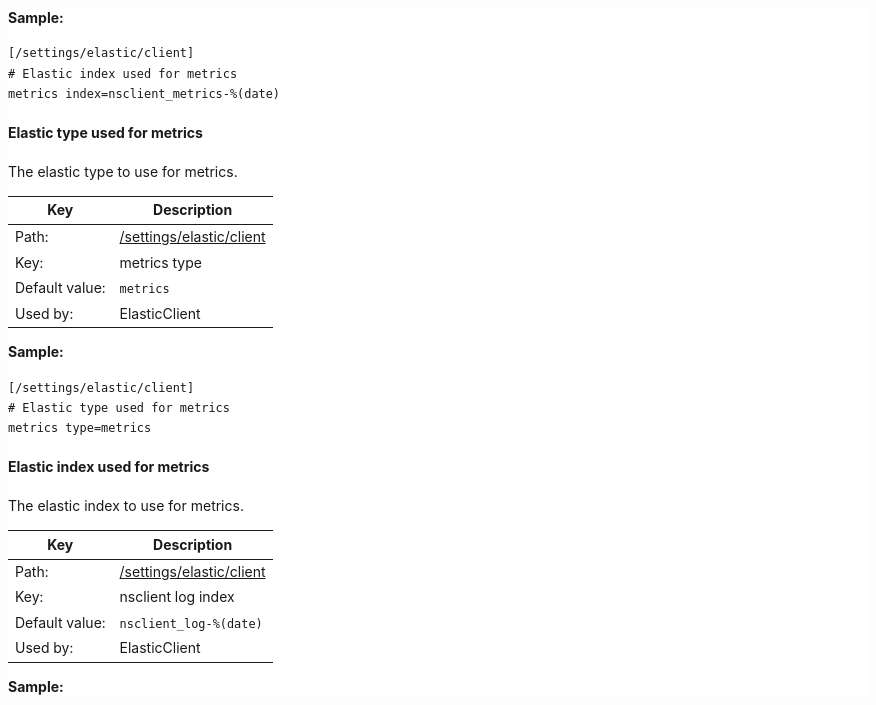 
**Sample:**

```
[/settings/elastic/client]
# Elastic index used for metrics
metrics index=nsclient_metrics-%(date)
```



#### Elastic type used for metrics <a id="/settings/elastic/client/metrics type"></a>

The elastic type to use for metrics.





| Key            | Description                                           |
|----------------|-------------------------------------------------------|
| Path:          | [/settings/elastic/client](#/settings/elastic/client) |
| Key:           | metrics type                                          |
| Default value: | `metrics`                                             |
| Used by:       | ElasticClient                                         |


**Sample:**

```
[/settings/elastic/client]
# Elastic type used for metrics
metrics type=metrics
```



#### Elastic index used for metrics <a id="/settings/elastic/client/nsclient log index"></a>

The elastic index to use for metrics.





| Key            | Description                                           |
|----------------|-------------------------------------------------------|
| Path:          | [/settings/elastic/client](#/settings/elastic/client) |
| Key:           | nsclient log index                                    |
| Default value: | `nsclient_log-%(date)`                                |
| Used by:       | ElasticClient                                         |


**Sample:**
